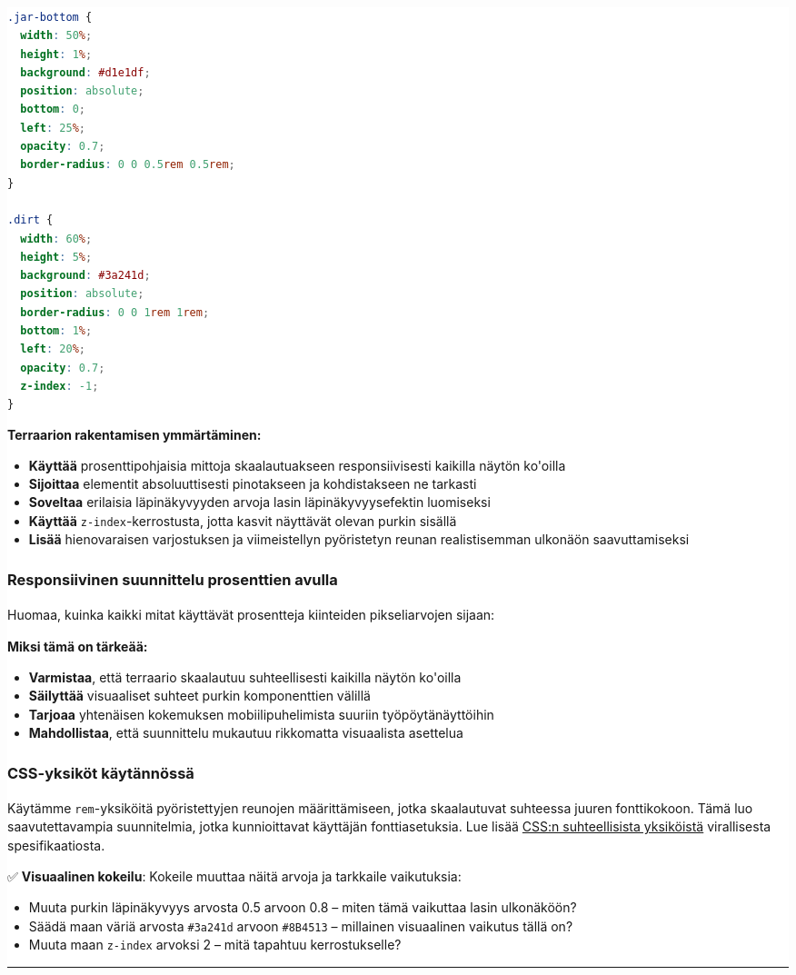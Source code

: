 ```css
.jar-bottom {
  width: 50%;
  height: 1%;
  background: #d1e1df;
  position: absolute;
  bottom: 0;
  left: 25%;
  opacity: 0.7;
  border-radius: 0 0 0.5rem 0.5rem;
}

.dirt {
  width: 60%;
  height: 5%;
  background: #3a241d;
  position: absolute;
  border-radius: 0 0 1rem 1rem;
  bottom: 1%;
  left: 20%;
  opacity: 0.7;
  z-index: -1;
}
```

**Terraarion rakentamisen ymmärtäminen:**
- **Käyttää** prosenttipohjaisia mittoja skaalautuakseen responsiivisesti kaikilla näytön ko'oilla
- **Sijoittaa** elementit absoluuttisesti pinotakseen ja kohdistakseen ne tarkasti
- **Soveltaa** erilaisia läpinäkyvyyden arvoja lasin läpinäkyvyysefektin luomiseksi
- **Käyttää** `z-index`-kerrostusta, jotta kasvit näyttävät olevan purkin sisällä
- **Lisää** hienovaraisen varjostuksen ja viimeistellyn pyöristetyn reunan realistisemman ulkonäön saavuttamiseksi

### Responsiivinen suunnittelu prosenttien avulla

Huomaa, kuinka kaikki mitat käyttävät prosentteja kiinteiden pikseliarvojen sijaan:

**Miksi tämä on tärkeää:**
- **Varmistaa**, että terraario skaalautuu suhteellisesti kaikilla näytön ko'oilla
- **Säilyttää** visuaaliset suhteet purkin komponenttien välillä
- **Tarjoaa** yhtenäisen kokemuksen mobiilipuhelimista suuriin työpöytänäyttöihin
- **Mahdollistaa**, että suunnittelu mukautuu rikkomatta visuaalista asettelua

### CSS-yksiköt käytännössä

Käytämme `rem`-yksiköitä pyöristettyjen reunojen määrittämiseen, jotka skaalautuvat suhteessa juuren fonttikokoon. Tämä luo saavutettavampia suunnitelmia, jotka kunnioittavat käyttäjän fonttiasetuksia. Lue lisää [CSS:n suhteellisista yksiköistä](https://www.w3.org/TR/css-values-3/#font-relative-lengths) virallisesta spesifikaatiosta.

✅ **Visuaalinen kokeilu**: Kokeile muuttaa näitä arvoja ja tarkkaile vaikutuksia:
- Muuta purkin läpinäkyvyys arvosta 0.5 arvoon 0.8 – miten tämä vaikuttaa lasin ulkonäköön?
- Säädä maan väriä arvosta `#3a241d` arvoon `#8B4513` – millainen visuaalinen vaikutus tällä on?
- Muuta maan `z-index` arvoksi 2 – mitä tapahtuu kerrostukselle?

---